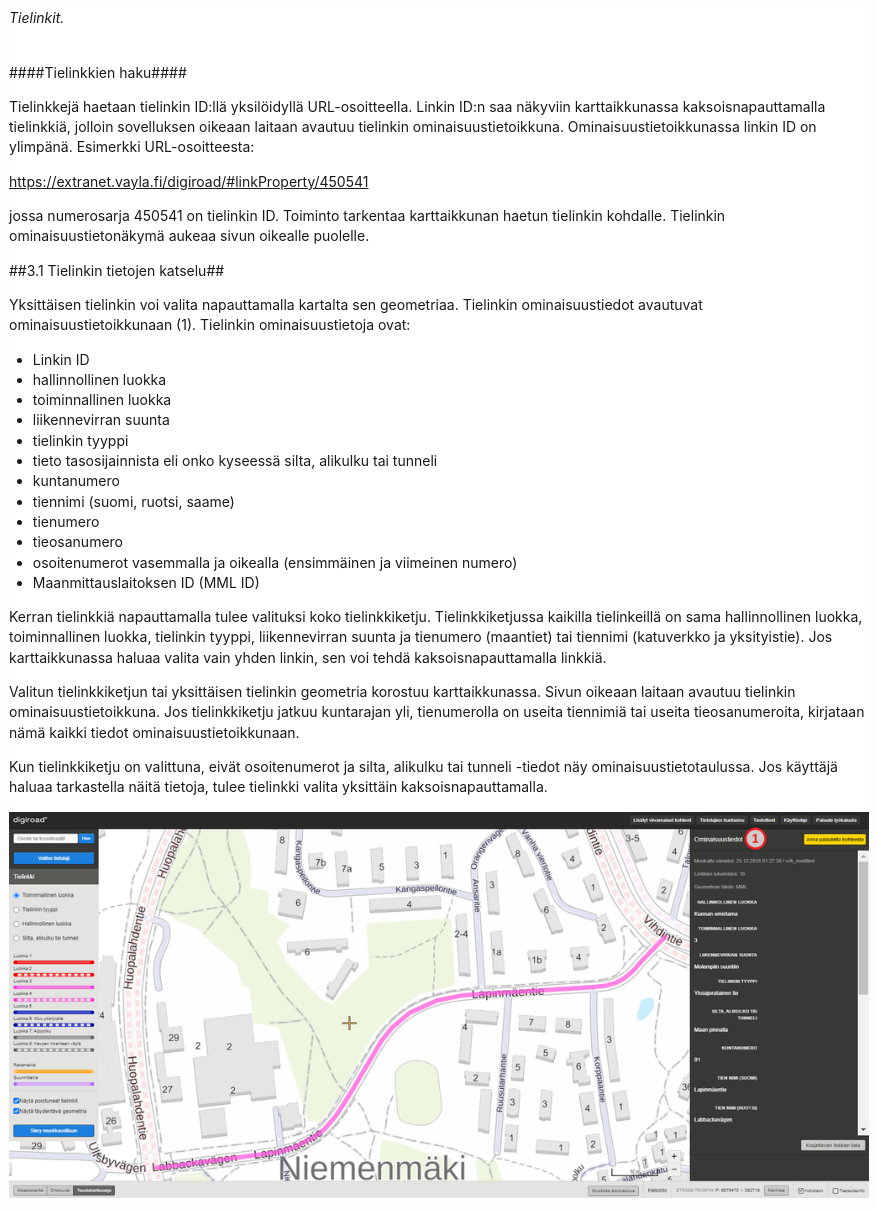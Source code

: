 _Tielinkit._

</br>
####Tielinkkien haku####

Tielinkkej&auml; haetaan tielinkin ID:ll&auml; yksil&ouml;idyll&auml; URL-osoitteella. Linkin ID:n saa n&auml;kyviin karttaikkunassa kaksoisnapauttamalla tielinkki&auml;, jolloin sovelluksen oikeaan laitaan avautuu tielinkin ominaisuustietoikkuna. Ominaisuustietoikkunassa linkin ID on ylimp&auml;n&auml;. Esimerkki URL-osoitteesta:

 <a href=https://extranet.vayla.fi/digiroad/#linkProperty/450541 target="_blank">https://extranet.vayla.fi/digiroad/#linkProperty/450541</a>

jossa numerosarja 450541 on tielinkin ID. Toiminto tarkentaa karttaikkunan haetun tielinkin kohdalle. Tielinkin ominaisuustieton&auml;kym&auml; aukeaa sivun oikealle puolelle.

##3.1 Tielinkin tietojen katselu##

Yksitt&auml;isen tielinkin voi valita napauttamalla kartalta sen geometriaa. Tielinkin ominaisuustiedot avautuvat ominaisuustietoikkunaan (1). Tielinkin ominaisuustietoja ovat:

- Linkin ID
- hallinnollinen luokka
- toiminnallinen luokka
- liikennevirran suunta
- tielinkin tyyppi
- tieto tasosijainnista eli onko kyseessä silta, alikulku tai tunneli
- kuntanumero
- tiennimi (suomi, ruotsi, saame)
- tienumero
- tieosanumero
- osoitenumerot vasemmalla ja oikealla (ensimm&auml;inen ja viimeinen numero)
- Maanmittauslaitoksen ID (MML ID)

Kerran tielinkkiä napauttamalla tulee valituksi koko tielinkkiketju. Tielinkkiketjussa kaikilla tielinkeill&auml; on sama hallinnollinen luokka, toiminnallinen luokka, tielinkin tyyppi, liikennevirran suunta ja tienumero (maantiet) tai tiennimi (katuverkko ja yksityistie). Jos karttaikkunassa haluaa valita vain yhden linkin, sen voi tehd&auml; kaksoisnapauttamalla linkki&auml;.

Valitun tielinkkiketjun tai yksitt&auml;isen tielinkin geometria korostuu karttaikkunassa. Sivun oikeaan laitaan avautuu tielinkin ominaisuustietoikkuna. Jos tielinkkiketju jatkuu kuntarajan yli, tienumerolla on useita tiennimi&auml; tai useita tieosanumeroita, kirjataan n&auml;m&auml; kaikki tiedot ominaisuustietoikkunaan.

Kun tielinkkiketju on valittuna, eiv&auml;t osoitenumerot ja silta, alikulku tai tunneli -tiedot n&auml;y ominaisuustietotaulussa. Jos k&auml;ytt&auml;j&auml; haluaa tarkastella n&auml;it&auml; tietoja, tulee tielinkki valita yksitt&auml;in kaksoisnapauttamalla.

![Tielinkkiketju](Manuaali8.png)